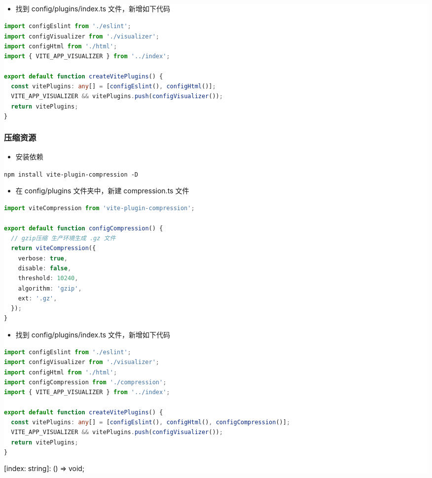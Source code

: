 - 找到 config/plugins/index.ts 文件，新增如下代码

```typescript
import configEslint from './eslint';
import configVisualizer from './visualizer';
import configHtml from './html';
import { VITE_APP_VISUALIZER } from '../index';

export default function createVitePlugins() {
  const vitePlugins: any[] = [configEslint(), configHtml()];
  VITE_APP_VISUALIZER && vitePlugins.push(configVisualizer());
  return vitePlugins;
}
```

### 压缩资源

- 安装依赖

```shell
npm install vite-plugin-compression -D
```

- 在 config/plugins 文件夹中，新建 compression.ts 文件

```typescript
import viteCompression from 'vite-plugin-compression';

export default function configCompression() {
  // gzip压缩 生产环境生成 .gz 文件
  return viteCompression({
    verbose: true,
    disable: false,
    threshold: 10240,
    algorithm: 'gzip',
    ext: '.gz',
  });
}
```

- 找到 config/plugins/index.ts 文件，新增如下代码

```typescript
import configEslint from './eslint';
import configVisualizer from './visualizer';
import configHtml from './html';
import configCompression from './compression';
import { VITE_APP_VISUALIZER } from '../index';

export default function createVitePlugins() {
  const vitePlugins: any[] = [configEslint(), configHtml(), configCompression()];
  VITE_APP_VISUALIZER && vitePlugins.push(configVisualizer());
  return vitePlugins;
}
```


  [index: string]: () => void;